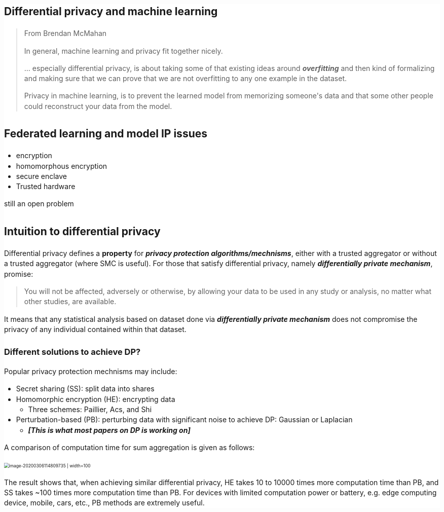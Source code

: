 ## Differential privacy and machine learning

> From Brendan McMahan
>
> In general, machine learning and privacy fit together nicely.
>
> ... especially differential privacy, is about taking some of that existing ideas around ***overfitting*** and then kind of formalizing and making sure that we can prove that we are not overfitting to any one example in the dataset.
>
> Privacy in machine learning, is to prevent the learned model from memorizing someone's data and that some other people could reconstruct your data from the model.

## Federated learning and model IP issues

- encryption
- homomorphous encryption
- secure enclave
- Trusted hardware

still an open problem

## Intuition to differential privacy

Differential privacy defines a **property** for ***privacy protection algorithms/mechnisms***, either with a trusted aggregator or without a trusted aggregator (where SMC is useful). For those that satisfy differential privacy, namely ***differentially private mechanism***, promise:

> You will not be affected, adversely or otherwise, by allowing your data to be used in any study or analysis, no matter what other studies, are available.

It means that any statistical analysis based on dataset done via ***differentially private mechanism*** does not compromise the privacy of any individual contained within that dataset. 

### Different solutions to achieve DP?

Popular privacy protection mechnisms may include:

- Secret sharing (SS): split data into shares
- Homomorphic encryption (HE): encrypting data
  - Three schemes: Paillier, Acs, and Shi
- Perturbation-based (PB): perturbing data with significant noise to achieve DP: Gaussian or Laplacian
  - ***[This is what most papers on DP is working on]***

A comparison of computation time for sum aggregation is given as follows:

<img src="/Users/yi/Library/Application Support/typora-user-images/image-20200306114809735.png" alt="image-20200306114809735 | width=100" style="zoom:60%;" />

The result shows that, when achieving similar differential privacy, HE takes 10 to 10000 times more computation time than PB, and SS takes ~100 times more computation time than PB. For devices with limited computation power or battery, e.g. edge computing device, mobile, cars, etc., PB methods are extremely useful.
